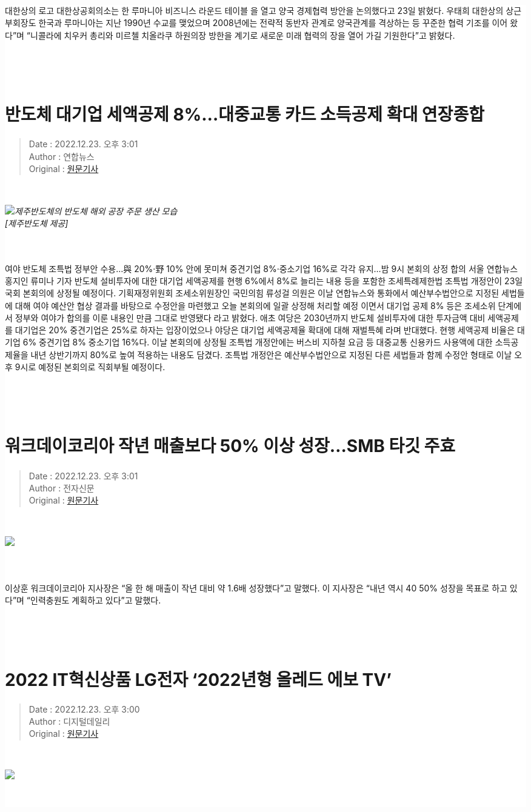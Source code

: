 대한상의 로고 대한상공회의소는 한 루마니아 비즈니스 라운드 테이블 을 열고 양국 경제협력 방안을 논의했다고 23일 밝혔다.
우태희 대한상의 상근부회장도 한국과 루마니아는 지난 1990년 수교를 맺었으며 2008년에는 전략적 동반자 관계로 양국관계를 격상하는 등 꾸준한 협력 기조를 이어 왔다”며 “니콜라에 치우커 총리와 미르첼 치올라쿠 하원의장 방한을 계기로 새로운 미래 협력의 장을 열어 가길 기원한다”고 밝혔다.  
<br/><br/><br/>  

  
# 반도체 대기업 세액공제 8%…대중교통 카드 소득공제 확대 연장종합  
  
> Date : 2022.12.23. 오후 3:01  
> Author : 연합뉴스  
> Original : [원문기사](https://n.news.naver.com/mnews/article/001/0013659762?sid=105)  
<br/>  
  
<img src="https://imgnews.pstatic.net/image/001/2022/12/23/PCM20200211000015056_P4_20221223150138498.jpg?type=w647" id="img1"></img><em class="img_desc">제주반도체의 반도체 해외 공장 주문 생산 모습<br/>[제주반도체 제공]</em>  
<br/><br/>  
  
여야 반도체 조특법 정부안 수용…與 20%·野 10% 안에 못미쳐 중견기업 8%·중소기업 16%로 각각 유지…밤 9시 본회의 상정 합의 서울 연합뉴스 홍지인 류미나 기자 반도체 설비투자에 대한 대기업 세액공제를 현행 6%에서 8%로 늘리는 내용 등을 포함한 조세특례제한법 조특법 개정안이 23일 국회 본회의에 상정될 예정이다.
기획재정위원회 조세소위원장인 국민의힘 류성걸 의원은 이날 연합뉴스와 통화에서 예산부수법안으로 지정된 세법들에 대해 여야 예산안 협상 결과를 바탕으로 수정안을 마련했고 오늘 본회의에 일괄 상정해 처리할 예정 이면서 대기업 공제 8% 등은 조세소위 단계에서 정부와 여야가 합의를 이룬 내용인 만큼 그대로 반영됐다 라고 밝혔다.
애초 여당은 2030년까지 반도체 설비투자에 대한 투자금액 대비 세액공제를 대기업은 20% 중견기업은 25%로 하자는 입장이었으나 야당은 대기업 세액공제율 확대에 대해 재벌특혜 라며 반대했다.
현행 세액공제 비율은 대기업 6% 중견기업 8% 중소기업 16%다.
이날 본회의에 상정될 조특법 개정안에는 버스비 지하철 요금 등 대중교통 신용카드 사용액에 대한 소득공제율을 내년 상반기까지 80%로 높여 적용하는 내용도 담겼다.
조특법 개정안은 예산부수법안으로 지정된 다른 세법들과 함께 수정안 형태로 이날 오후 9시로 예정된 본회의로 직회부될 예정이다.  
<br/><br/><br/>  

  
# 워크데이코리아 작년 매출보다 50% 이상 성장…SMB 타깃 주효  
  
> Date : 2022.12.23. 오후 3:01  
> Author : 전자신문  
> Original : [원문기사](https://n.news.naver.com/mnews/article/030/0003068006?sid=105)  
<br/>  
  
<img src="https://imgnews.pstatic.net/image/030/2022/12/23/0003068006_001_20221223150101075.jpg?type=w647" id="img1"></img>  
<br/><br/>  
  
이상훈 워크데이코리아 지사장은 “올 한 해 매출이 작년 대비 약 1.6배 성장했다”고 말했다.
이 지사장은 “내년 역시 40 50% 성장을 목표로 하고 있다”며 “인력충원도 계획하고 있다”고 말했다.  
<br/><br/><br/>  

  
# 2022 IT혁신상품 LG전자 ‘2022년형 올레드 에보 TV’  
  
> Date : 2022.12.23. 오후 3:00  
> Author : 디지털데일리  
> Original : [원문기사](https://n.news.naver.com/mnews/article/138/0002139471?sid=105)  
<br/>  
  
<img src="https://imgnews.pstatic.net/image/138/2022/12/23/0002139471_001_20221223150001799.jpg?type=w647" id="img1"></img>  
<br/><br/>  
  